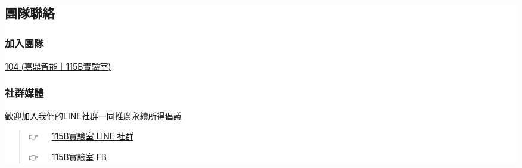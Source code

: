 ## 團隊聯絡

### 加入團隊

[104 (嘉鼎智能｜115B實驗室)](https://www.104.com.tw/company/10zcirfc)

### 社群媒體

歡迎加入我們的LINE社群一同推廣永續所得倡議

>👉 &emsp; [ 115B實驗室 LINE 社群](https://line.me/ti/g2/Yn9r9XlbjJjhjppxjyzmbQ)
>
>👉 &emsp; [115B實驗室 FB](https://www.facebook.com/sustainable.income.lab)

